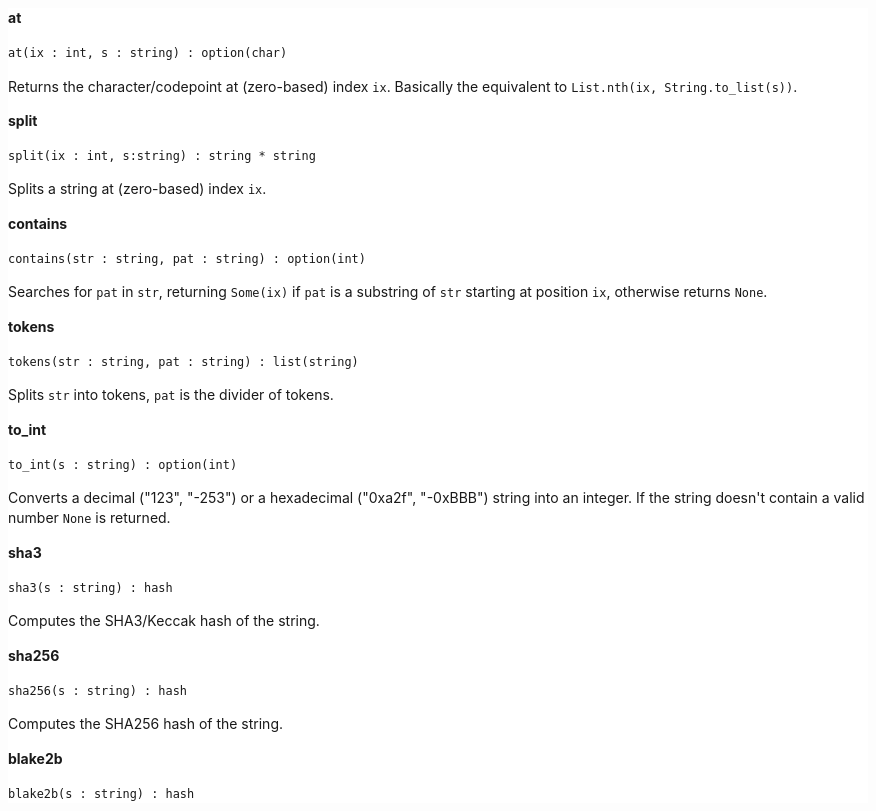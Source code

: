 **at**

```
at(ix : int, s : string) : option(char)
```

Returns the character/codepoint at (zero-based) index `ix`. Basically the equivalent to `List.nth(ix, String.to_list(s))`.

**split**

```
split(ix : int, s:string) : string * string
```

Splits a string at (zero-based) index `ix`.

**contains**

```
contains(str : string, pat : string) : option(int)
```

Searches for `pat` in `str`, returning `Some(ix)` if `pat` is a substring of `str` starting at position `ix`, otherwise returns `None`.

**tokens**

```
tokens(str : string, pat : string) : list(string)
```

Splits `str` into tokens, `pat` is the divider of tokens.

**to\_int**

```
to_int(s : string) : option(int)
```

Converts a decimal ("123", "-253") or a hexadecimal ("0xa2f", "-0xBBB") string into an integer. If the string doesn't contain a valid number `None` is returned.

**sha3**

```
sha3(s : string) : hash
```

Computes the SHA3/Keccak hash of the string.

**sha256**

```
sha256(s : string) : hash
```

Computes the SHA256 hash of the string.

**blake2b**

```
blake2b(s : string) : hash
```
